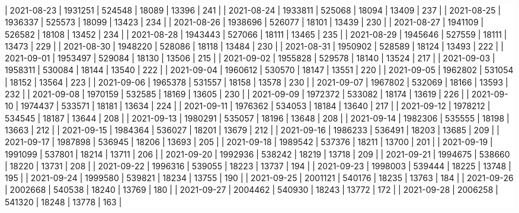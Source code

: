 | 2021-08-23 | 1931251 | 524548 | 18089 | 13396 | 241 |
| 2021-08-24 | 1933811 | 525068 | 18094 | 13409 | 237 |
| 2021-08-25 | 1936337 | 525573 | 18099 | 13423 | 234 |
| 2021-08-26 | 1938696 | 526077 | 18101 | 13439 | 230 |
| 2021-08-27 | 1941109 | 526582 | 18108 | 13452 | 234 |
| 2021-08-28 | 1943443 | 527066 | 18111 | 13465 | 235 |
| 2021-08-29 | 1945646 | 527559 | 18111 | 13473 | 229 |
| 2021-08-30 | 1948220 | 528086 | 18118 | 13484 | 230 |
| 2021-08-31 | 1950902 | 528589 | 18124 | 13493 | 222 |
| 2021-09-01 | 1953497 | 529084 | 18130 | 13506 | 215 |
| 2021-09-02 | 1955828 | 529578 | 18140 | 13524 | 217 |
| 2021-09-03 | 1958311 | 530084 | 18144 | 13540 | 222 |
| 2021-09-04 | 1960612 | 530570 | 18147 | 13551 | 220 |
| 2021-09-05 | 1962802 | 531054 | 18152 | 13564 | 223 |
| 2021-09-06 | 1965378 | 531557 | 18158 | 13578 | 230 |
| 2021-09-07 | 1967802 | 532069 | 18166 | 13593 | 232 |
| 2021-09-08 | 1970159 | 532585 | 18169 | 13605 | 230 |
| 2021-09-09 | 1972372 | 533082 | 18174 | 13619 | 226 |
| 2021-09-10 | 1974437 | 533571 | 18181 | 13634 | 224 |
| 2021-09-11 | 1976362 | 534053 | 18184 | 13640 | 217 |
| 2021-09-12 | 1978212 | 534545 | 18187 | 13644 | 208 |
| 2021-09-13 | 1980291 | 535057 | 18196 | 13648 | 208 |
| 2021-09-14 | 1982306 | 535555 | 18198 | 13663 | 212 |
| 2021-09-15 | 1984364 | 536027 | 18201 | 13679 | 212 |
| 2021-09-16 | 1986233 | 536491 | 18203 | 13685 | 209 |
| 2021-09-17 | 1987898 | 536945 | 18206 | 13693 | 205 |
| 2021-09-18 | 1989542 | 537376 | 18211 | 13700 | 201 |
| 2021-09-19 | 1991099 | 537801 | 18214 | 13711 | 206 |
| 2021-09-20 | 1992936 | 538242 | 18219 | 13718 | 209 |
| 2021-09-21 | 1994675 | 538660 | 18220 | 13731 | 208 |
| 2021-09-22 | 1996316 | 539055 | 18223 | 13737 | 194 |
| 2021-09-23 | 1998003 | 539444 | 18225 | 13748 | 195 |
| 2021-09-24 | 1999580 | 539821 | 18234 | 13755 | 190 |
| 2021-09-25 | 2001121 | 540176 | 18235 | 13763 | 184 |
| 2021-09-26 | 2002668 | 540538 | 18240 | 13769 | 180 |
| 2021-09-27 | 2004462 | 540930 | 18243 | 13772 | 172 |
| 2021-09-28 | 2006258 | 541320 | 18248 | 13778 | 163 |